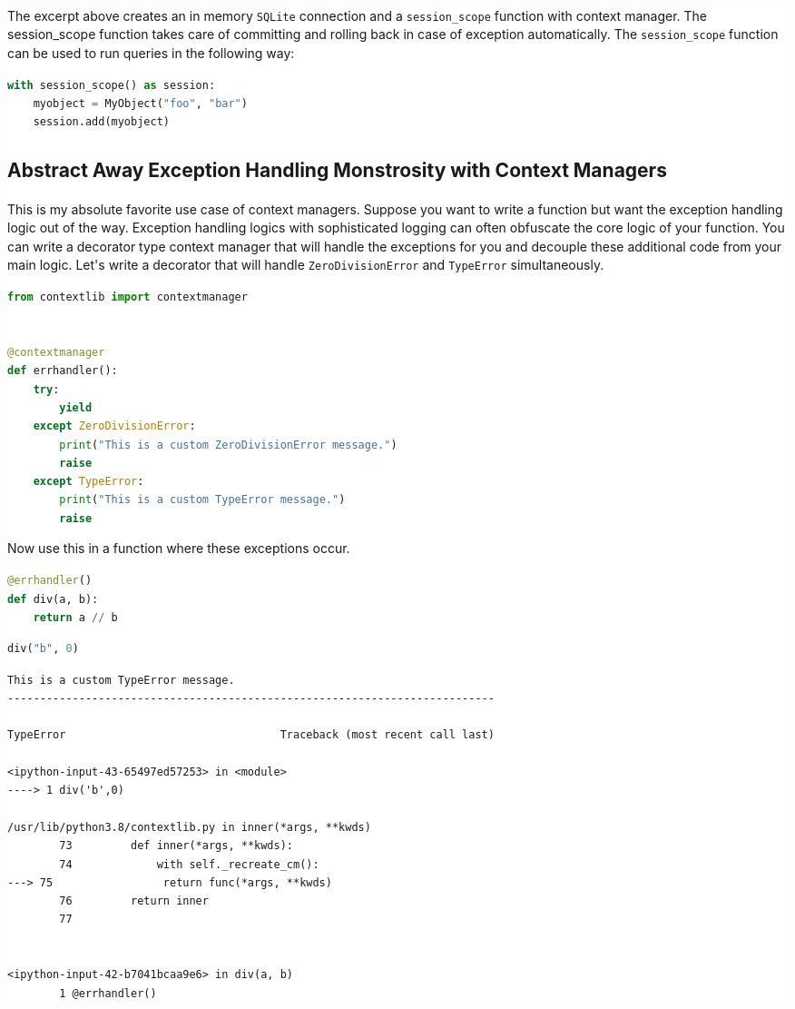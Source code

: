The excerpt above creates an in memory `SQLite` connection and a `session_scope` function with context manager. The session_scope function takes care of committing and rolling back in case of exception automatically. The `session_scope` function can be used to run queries in the following way:


```python
with session_scope() as session:
    myobject = MyObject("foo", "bar")
    session.add(myobject)
```

## Abstract Away Exception Handling Monstrosity with Context Managers

This is my absolute favorite use case of context managers. Suppose you want to write a function but want the exception handling logic out of the way. Exception handling logics with sophisticated logging can often obfuscate the core logic of your function. You can write a decorator type context manager that will handle the exceptions for you and decouple these additional code from your main logic. Let's write a decorator that will handle `ZeroDivisionError` and `TypeError` simultaneously.


```python
from contextlib import contextmanager


@contextmanager
def errhandler():
    try:
        yield
    except ZeroDivisionError:
        print("This is a custom ZeroDivisionError message.")
        raise
    except TypeError:
        print("This is a custom TypeError message.")
        raise
```

Now use this in a function where these exceptions occur.


```python
@errhandler()
def div(a, b):
    return a // b
```


```python
div("b", 0)
```

```
This is a custom TypeError message.
---------------------------------------------------------------------------

TypeError                                 Traceback (most recent call last)

<ipython-input-43-65497ed57253> in <module>
----> 1 div('b',0)

/usr/lib/python3.8/contextlib.py in inner(*args, **kwds)
        73         def inner(*args, **kwds):
        74             with self._recreate_cm():
---> 75                 return func(*args, **kwds)
        76         return inner
        77


<ipython-input-42-b7041bcaa9e6> in div(a, b)
        1 @errhandler()
```